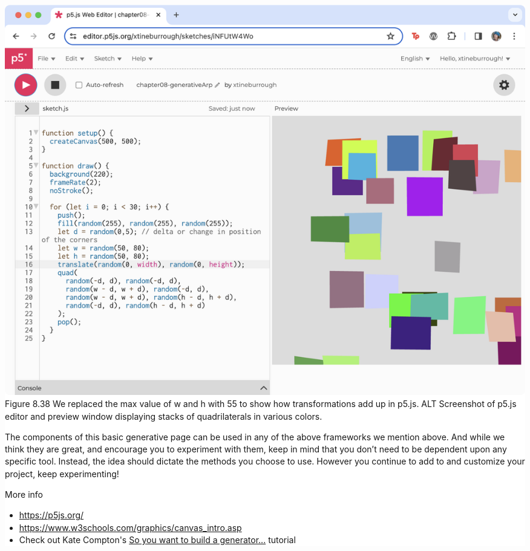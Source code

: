 ![xxxxx](../../../assets/images/08/08-39-p5-final-gen-arp.png)
Figure 8.38 We replaced the max value of w and h with 55 to show how transformations add up in p5.js.
ALT Screenshot of p5.js editor and preview window displaying stacks of quadrilaterals in various colors.

The components of this basic generative page can be used in any of the above frameworks we mention above. And while we think they are great, and encourage you to experiment with them, keep in mind that you don’t need to be dependent upon any specific tool. Instead, the idea should dictate the methods you choose to use. However you continue to add to and customize your project, keep experimenting!

More info

-   https://p5js.org/
-   https://www.w3schools.com/graphics/canvas_intro.asp
-   Check out Kate Compton's [So you want to build a generator...](https://galaxykate0.tumblr.com/post/139774965871/so-you-want-to-build-a-generator) tutorial




